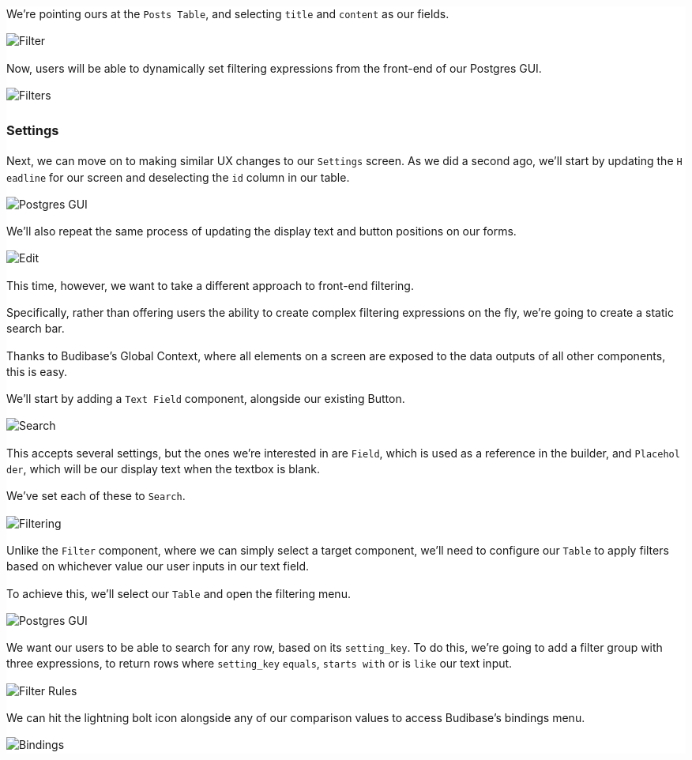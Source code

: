 We’re pointing ours at the `Posts Table`, and selecting `title` and `content` as our fields.

![Filter](https://res.cloudinary.com/daog6scxm/image/upload/v1756207085/cms/tutorial-refreshes/postgres-gui/Postgres_GUI_29_njlink.webp "Filter")

Now, users will be able to dynamically set filtering expressions from the front-end of our Postgres GUI.

![Filters](https://res.cloudinary.com/daog6scxm/image/upload/v1756207084/cms/tutorial-refreshes/postgres-gui/Postgres_GUI_30_pdcock.webp "Filters")

### Settings

Next, we can move on to making similar UX changes to our `Settings` screen. As we did a second ago, we’ll start by updating the `Headline` for our screen and deselecting the `id` column in our table.

![Postgres GUI](https://res.cloudinary.com/daog6scxm/image/upload/v1756207084/cms/tutorial-refreshes/postgres-gui/Postgres_GUI_31_sr5iiy.webp "Postgres GUI")

We’ll also repeat the same process of updating the display text and button positions on our forms.

![Edit](https://res.cloudinary.com/daog6scxm/image/upload/v1756207083/cms/tutorial-refreshes/postgres-gui/Postgres_GUI_32_sxai7x.webp "Edit")

This time, however, we want to take a different approach to front-end filtering.

Specifically, rather than offering users the ability to create complex filtering expressions on the fly, we’re going to create a static search bar.

Thanks to Budibase’s Global Context, where all elements on a screen are exposed to the data outputs of all other components, this is easy.

We’ll start by adding a `Text Field` component, alongside our existing Button.

![Search](https://res.cloudinary.com/daog6scxm/image/upload/v1756207083/cms/tutorial-refreshes/postgres-gui/Postgres_GUI_33_odyst3.webp "Search")

This accepts several settings, but the ones we’re interested in are `Field`, which is used as a reference in the builder, and `Placeholder`, which will be our display text when the textbox is blank. 

We’ve set each of these to `Search`.

![Filtering](https://res.cloudinary.com/daog6scxm/image/upload/v1756207083/cms/tutorial-refreshes/postgres-gui/Postgres_GUI_34_ymbldj.webp "Filtering")

Unlike the `Filter` component, where we can simply select a target component, we’ll need to configure our `Table` to apply filters based on whichever value our user inputs in our text field.

To achieve this, we’ll select our `Table` and open the filtering menu.

![Postgres GUI](https://res.cloudinary.com/daog6scxm/image/upload/v1756207083/cms/tutorial-refreshes/postgres-gui/Postgres_GUI_35_eehthc.webp "Postgres GUI")

We want our users to be able to search for any row, based on its `setting_key`. To do this, we’re going to add a filter group with three expressions, to return rows where `setting_key` `equals`, `starts with` or is `like` our text input.

![Filter Rules](https://res.cloudinary.com/daog6scxm/image/upload/v1756207081/cms/tutorial-refreshes/postgres-gui/Postgres_GUI_36_qxgely.webp "Filter Rules")

We can hit the lightning bolt icon alongside any of our comparison values to access Budibase’s bindings menu.

![Bindings](https://res.cloudinary.com/daog6scxm/image/upload/v1756207081/cms/tutorial-refreshes/postgres-gui/Postgres_GUI_37_cwarqw.webp "Bindings")
